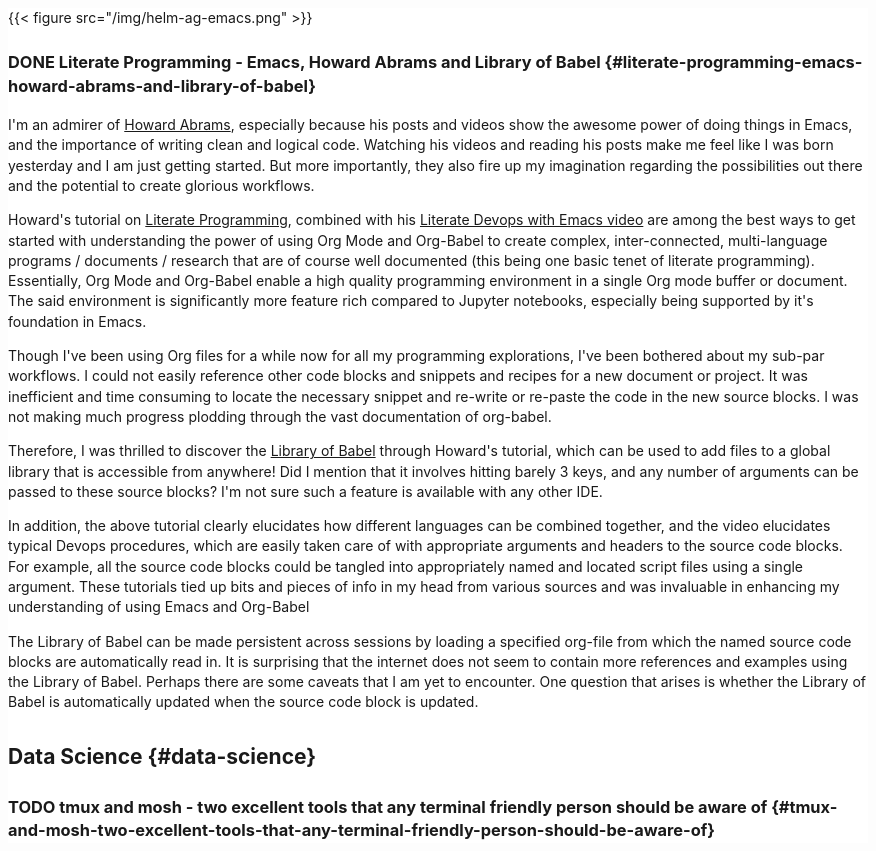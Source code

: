 {{< figure src="/img/helm-ag-emacs.png" >}}


### <span class="org-todo done DONE">DONE</span> Literate Programming - Emacs, Howard Abrams and Library of Babel {#literate-programming-emacs-howard-abrams-and-library-of-babel}

I'm an admirer of [Howard Abrams](https://www.linkedin.com/in/howardeabrams/), especially because his posts and videos show the awesome power of doing things in Emacs, and the importance of writing clean and logical code. Watching his videos and reading his posts make me feel like I was born yesterday and I am just getting started. But more importantly, they also fire up my imagination regarding the possibilities out there and the potential to create glorious workflows.

Howard's tutorial on [Literate Programming](//www.howardism.org/Technical/Emacs/literate-programming-tutorial.html), combined with his [Literate Devops with Emacs video](https://www.youtube.com/watch?v=dljNabciEGg) are among the best ways to get started with understanding the power of using Org Mode and Org-Babel to create complex, inter-connected, multi-language programs / documents / research that are of course well documented (this being one basic tenet of literate programming). Essentially, Org Mode and Org-Babel enable a high quality programming environment in a single Org mode buffer or document. The said environment is significantly more feature rich compared to Jupyter notebooks, especially being supported by it's foundation in Emacs.

Though I've been using Org files for a while now for all my programming explorations, I've been bothered about my sub-par workflows. I could not easily reference other code blocks and snippets and recipes for a new document or project. It was inefficient and time consuming to locate the necessary snippet and re-write or re-paste the code in the new source blocks. I was not making much progress plodding through the vast documentation of org-babel.

Therefore, I was thrilled to discover the [Library of Babel](https://orgmode.org/worg/org-contrib/babel/library-of-babel.html) through Howard's tutorial, which can be used to add files to a global library that is accessible from anywhere! Did I mention that it involves hitting barely 3 keys, and any number of arguments can be passed to these source blocks? I'm not sure such a feature is available with any other IDE.

In addition, the above tutorial clearly elucidates how different languages can be combined together, and the video elucidates typical Devops procedures, which are easily taken care of with appropriate arguments and headers to the source code blocks. For example, all the source code blocks could be tangled into appropriately named and located script files using a single argument. These tutorials tied up bits and pieces of info in my head from various sources and was invaluable in enhancing my understanding of using Emacs and Org-Babel

The Library of Babel can be made persistent across sessions by loading a specified org-file from which the named source code blocks are automatically read in. It is surprising that the internet does not seem to contain more references and examples using the Library of Babel. Perhaps there are some caveats that I am yet to encounter. One question that arises is whether the Library of Babel is automatically updated when the source code block is updated.


## Data Science {#data-science}


### <span class="org-todo todo TODO">TODO</span> tmux and mosh - two excellent tools that any terminal friendly person should be aware of {#tmux-and-mosh-two-excellent-tools-that-any-terminal-friendly-person-should-be-aware-of}

